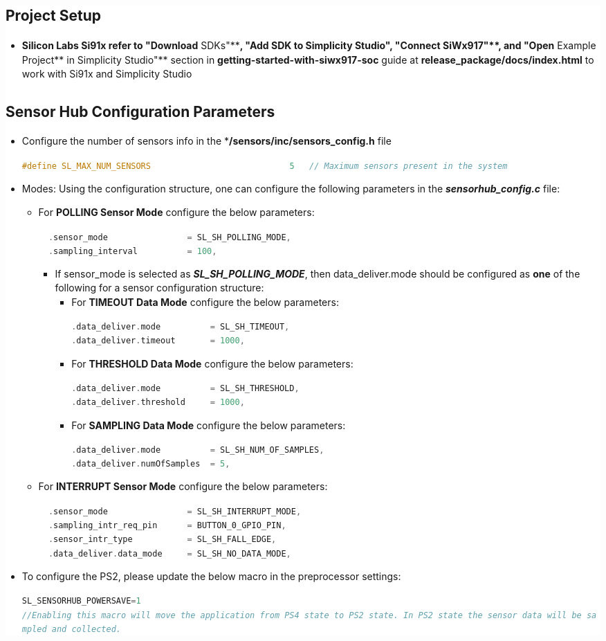 ## Project Setup
- **Silicon Labs **Si91x** refer to **"Download**** SDKs"****, **"Add SDK to Simplicity Studio"**, **"Connect SiWx917**"**, and **"Open**** Example Project** in Simplicity Studio"** section in **getting-started-with-siwx917-soc** guide at **release_package/docs/index.html** to work with Si91x and Simplicity Studio

## Sensor Hub Configuration Parameters

* Configure the number of sensors info in the ***/sensors/inc/sensors_config.h** file
  ```C
  #define SL_MAX_NUM_SENSORS							5   // Maximum sensors present in the system
  ```

* Modes: Using the configuration structure, one can configure the following parameters in the ***sensorhub_config.c*** file:

  * For **POLLING Sensor Mode** configure the below parameters:
    ```C
      .sensor_mode                = SL_SH_POLLING_MODE,
      .sampling_interval          = 100, 
    ```
    * If sensor_mode is selected as ***SL_SH_POLLING_MODE***, then data_deliver.mode should be configured as **one** of the following for a sensor configuration structure: 
      * For **TIMEOUT Data Mode** configure the below parameters:
        ```C
        .data_deliver.mode          = SL_SH_TIMEOUT,  
        .data_deliver.timeout       = 1000,
        ```
      * For **THRESHOLD Data Mode** configure the below parameters:
        ```C
        .data_deliver.mode          = SL_SH_THRESHOLD,  
        .data_deliver.threshold     = 1000,
        ```
      * For **SAMPLING Data Mode** configure the below parameters:
        ```C
        .data_deliver.mode          = SL_SH_NUM_OF_SAMPLES,  
        .data_deliver.numOfSamples  = 5,
        ```

  * For **INTERRUPT Sensor Mode** configure the below parameters:
    ```C
      .sensor_mode                = SL_SH_INTERRUPT_MODE,
      .sampling_intr_req_pin      = BUTTON_0_GPIO_PIN, 
      .sensor_intr_type           = SL_SH_FALL_EDGE,
      .data_deliver.data_mode     = SL_SH_NO_DATA_MODE,
    ```
* To configure the PS2, please update the below macro in the preprocessor settings:
  ```C
  SL_SENSORHUB_POWERSAVE=1 
  //Enabling this macro will move the application from PS4 state to PS2 state. In PS2 state the sensor data will be sampled and collected.
  ```
